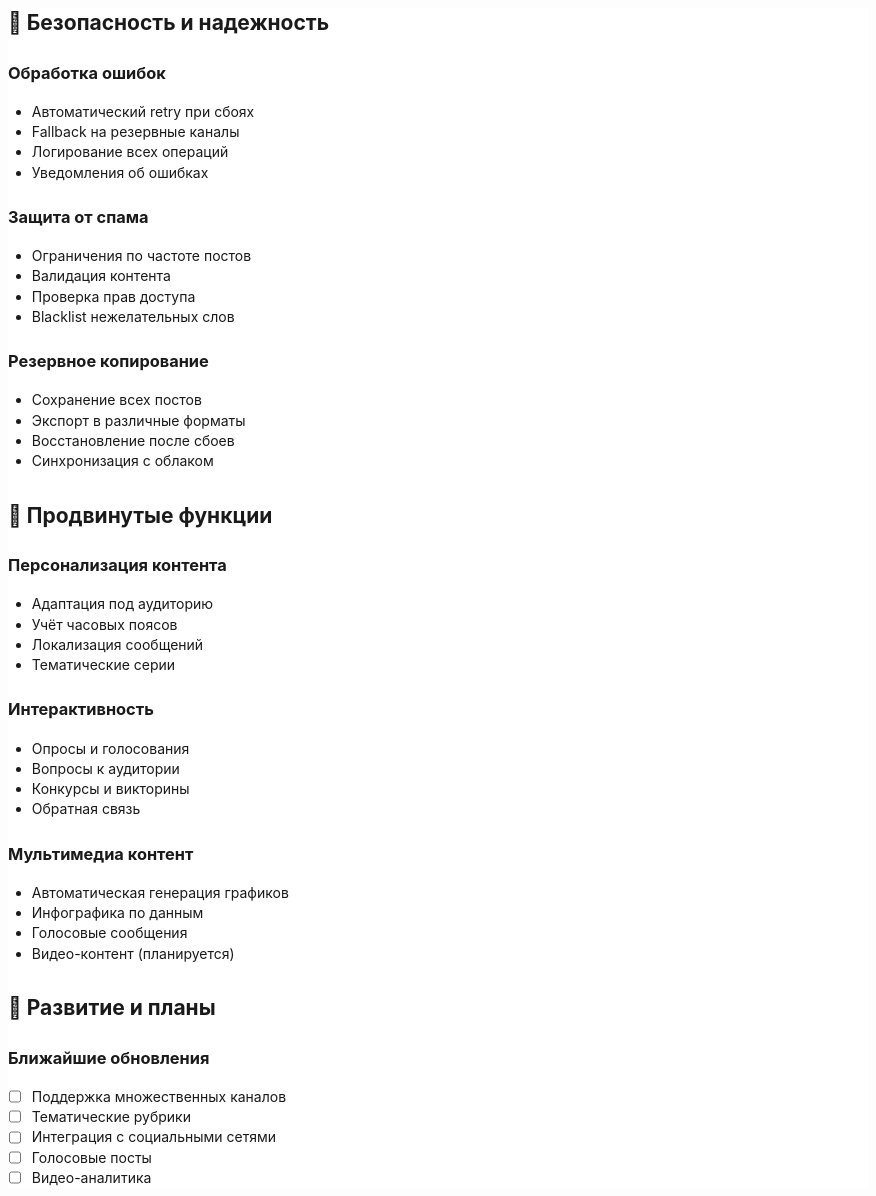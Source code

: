 ## 🔐 **Безопасность и надежность**

### **Обработка ошибок**
- Автоматический retry при сбоях
- Fallback на резервные каналы
- Логирование всех операций
- Уведомления об ошибках

### **Защита от спама**
- Ограничения по частоте постов
- Валидация контента
- Проверка прав доступа
- Blacklist нежелательных слов

### **Резервное копирование**
- Сохранение всех постов
- Экспорт в различные форматы
- Восстановление после сбоев
- Синхронизация с облаком

## 🎯 **Продвинутые функции**

### **Персонализация контента**
- Адаптация под аудиторию
- Учёт часовых поясов
- Локализация сообщений
- Тематические серии

### **Интерактивность**
- Опросы и голосования
- Вопросы к аудитории
- Конкурсы и викторины
- Обратная связь

### **Мультимедиа контент**
- Автоматическая генерация графиков
- Инфографика по данным
- Голосовые сообщения
- Видео-контент (планируется)

## 🚀 **Развитие и планы**

### **Ближайшие обновления**
- [ ] Поддержка множественных каналов
- [ ] Тематические рубрики
- [ ] Интеграция с социальными сетями
- [ ] Голосовые посты
- [ ] Видео-аналитика

